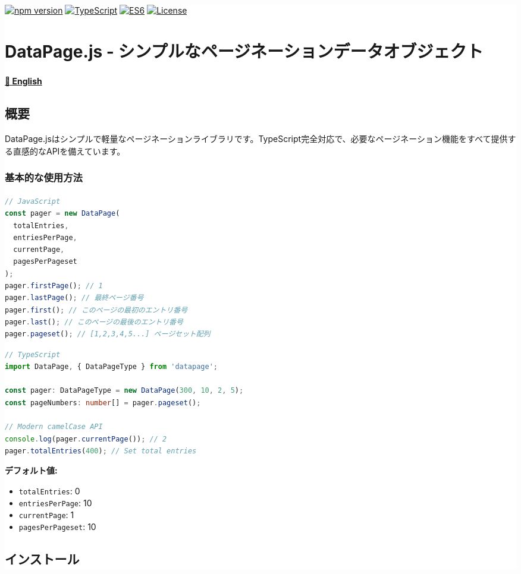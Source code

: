 [![npm version](https://badge.fury.io/js/datapage.svg)](https://badge.fury.io/js/datapage)
[![TypeScript](https://img.shields.io/badge/TypeScript-Ready-blue.svg)](https://www.typescriptlang.org/)
[![ES6](https://img.shields.io/badge/ES6-Class-green.svg)](https://developer.mozilla.org/en-US/docs/Web/JavaScript/Reference/Classes)
[![License](https://img.shields.io/badge/License-Artistic-blue.svg)](LICENSE)

# DataPage.js - シンプルなページネーションデータオブジェクト

**[📖 English](README.md)**

## 概要

DataPage.jsはシンプルで軽量なページネーションライブラリです。TypeScript完全対応で、必要なページネーション機能をすべて提供する直感的なAPIを備えています。

### 基本的な使用方法

```javascript
// JavaScript
const pager = new DataPage(
  totalEntries,
  entriesPerPage,
  currentPage,
  pagesPerPageset
);
pager.firstPage(); // 1
pager.lastPage(); // 最終ページ番号
pager.first(); // このページの最初のエントリ番号
pager.last(); // このページの最後のエントリ番号
pager.pageset(); // [1,2,3,4,5...] ページセット配列
```

```typescript
// TypeScript
import DataPage, { DataPageType } from 'datapage';

const pager: DataPageType = new DataPage(300, 10, 2, 5);
const pageNumbers: number[] = pager.pageset();

// Modern camelCase API
console.log(pager.currentPage()); // 2
pager.totalEntries(400); // Set total entries
```

**デフォルト値:**

- `totalEntries`: 0
- `entriesPerPage`: 10
- `currentPage`: 1
- `pagesPerPageset`: 10

## インストール
